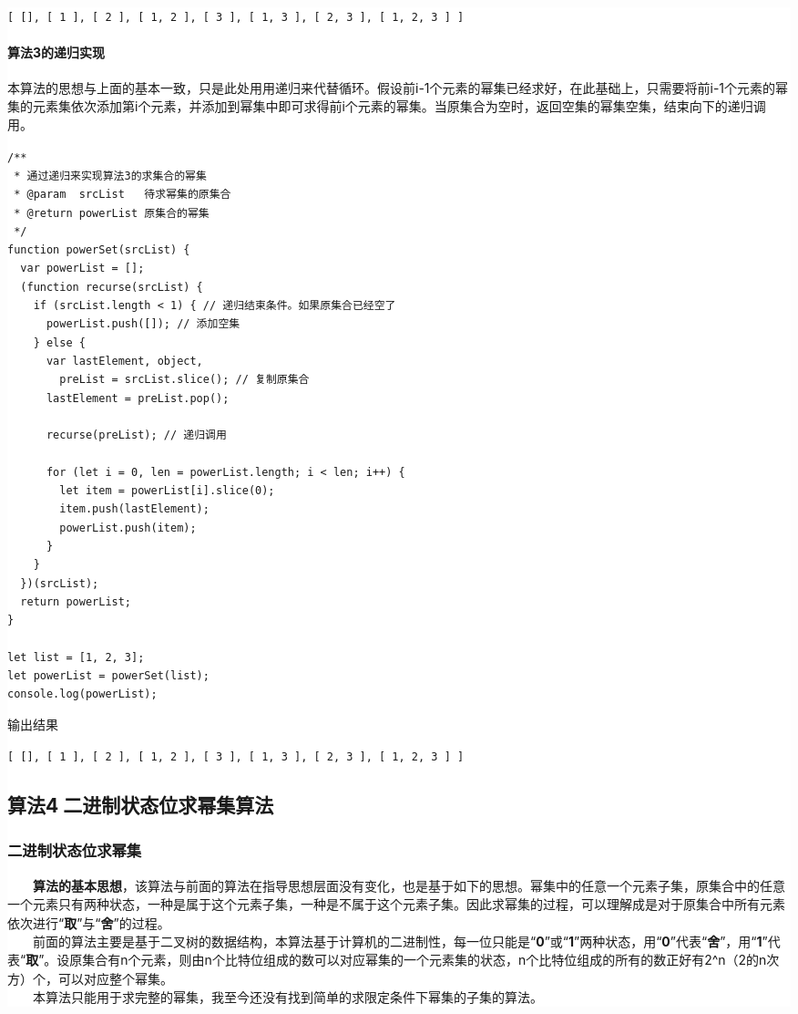 ```
[ [], [ 1 ], [ 2 ], [ 1, 2 ], [ 3 ], [ 1, 3 ], [ 2, 3 ], [ 1, 2, 3 ] ]
```
#### 算法3的递归实现
本算法的思想与上面的基本一致，只是此处用用递归来代替循环。假设前i-1个元素的幂集已经求好，在此基础上，只需要将前i-1个元素的幂集的元素集依次添加第i个元素，并添加到幂集中即可求得前i个元素的幂集。当原集合为空时，返回空集的幂集空集，结束向下的递归调用。
```
/**
 * 通过递归来实现算法3的求集合的幂集
 * @param  srcList   待求幂集的原集合
 * @return powerList 原集合的幂集
 */
function powerSet(srcList) {
  var powerList = [];
  (function recurse(srcList) {
    if (srcList.length < 1) { // 递归结束条件。如果原集合已经空了
      powerList.push([]); // 添加空集
    } else {
      var lastElement, object,
        preList = srcList.slice(); // 复制原集合
      lastElement = preList.pop();

      recurse(preList); // 递归调用

      for (let i = 0, len = powerList.length; i < len; i++) {
        let item = powerList[i].slice(0);
        item.push(lastElement);
        powerList.push(item);
      }
    }
  })(srcList);
  return powerList;
}

let list = [1, 2, 3];
let powerList = powerSet(list);
console.log(powerList);
```
输出结果
```
[ [], [ 1 ], [ 2 ], [ 1, 2 ], [ 3 ], [ 1, 3 ], [ 2, 3 ], [ 1, 2, 3 ] ]
```

## 算法4 二进制状态位求幂集算法
### 二进制状态位求幂集
　　**算法的基本思想**，该算法与前面的算法在指导思想层面没有变化，也是基于如下的思想。幂集中的任意一个元素子集，原集合中的任意一个元素只有两种状态，一种是属于这个元素子集，一种是不属于这个元素子集。因此求幂集的过程，可以理解成是对于原集合中所有元素依次进行“**取**”与“**舍**”的过程。  
　　前面的算法主要是基于二叉树的数据结构，本算法基于计算机的二进制性，每一位只能是“**0**”或“**1**”两种状态，用“**0**”代表“**舍**”，用“**1**”代表“**取**”。设原集合有n个元素，则由n个比特位组成的数可以对应幂集的一个元素集的状态，n个比特位组成的所有的数正好有2^n（2的n次方）个，可以对应整个幂集。  
　　本算法只能用于求完整的幂集，我至今还没有找到简单的求限定条件下幂集的子集的算法。
